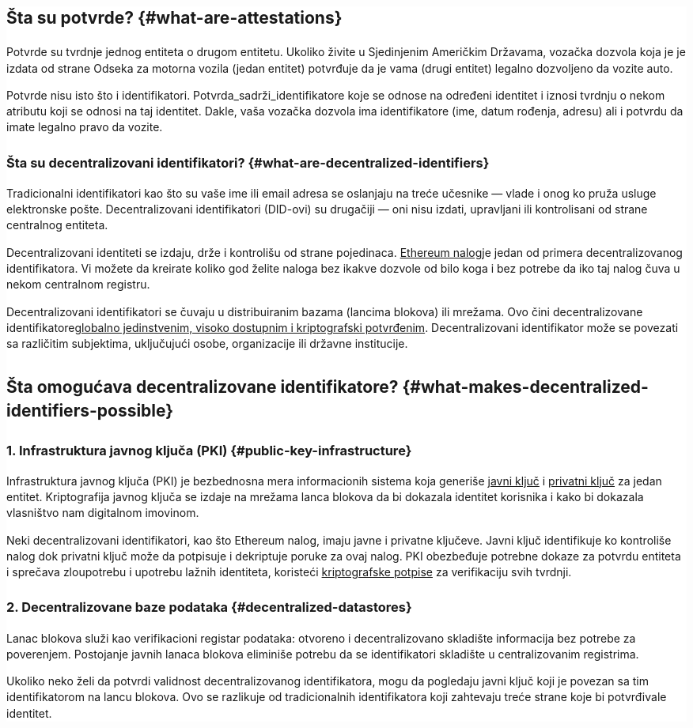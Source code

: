## Šta su potvrde? {#what-are-attestations}

Potvrde su tvrdnje jednog entiteta o drugom entitetu. Ukoliko živite u Sjedinjenim Američkim Državama, vozačka dozvola koja je je izdata od strane Odseka za motorna vozila (jedan entitet) potvrđuje da je vama (drugi entitet) legalno dozvoljeno da vozite auto.

Potvrde nisu isto što i identifikatori. Potvrda_sadrži_identifikatore koje se odnose na određeni identitet i iznosi tvrdnju o nekom atributu koji se odnosi na taj identitet. Dakle, vaša vozačka dozvola ima identifikatore (ime, datum rođenja, adresu) ali i potvrdu da imate legalno pravo da vozite.

### Šta su decentralizovani identifikatori? {#what-are-decentralized-identifiers}

Tradicionalni identifikatori kao što su vaše ime ili email adresa se oslanjaju na treće učesnike — vlade i onog ko pruža usluge elektronske pošte. Decentralizovani identifikatori (DID-ovi) su drugačiji — oni nisu izdati, upravljani ili kontrolisani od strane centralnog entiteta.

Decentralizovani identiteti se izdaju, drže i kontrolišu od strane pojedinaca. [Ethereum nalog](/developers/docs/accounts/)je jedan od primera decentralizovanog identifikatora. Vi možete da kreirate koliko god želite naloga bez ikakve dozvole od bilo koga i bez potrebe da iko taj nalog čuva u nekom centralnom registru.

Decentralizovani identifikatori se čuvaju u distribuiranim bazama (lancima blokova) ili mrežama. Ovo čini decentralizovane identifikatore[globalno jedinstvenim, visoko dostupnim i kriptografski potvrđenim](https://w3c-ccg.github.io/did-primer/). Decentralizovani identifikator može se povezati sa različitim subjektima, uključujući osobe, organizacije ili državne institucije.

## Šta omogućava decentralizovane identifikatore? {#what-makes-decentralized-identifiers-possible}

### 1. Infrastruktura javnog ključa (PKI) {#public-key-infrastructure}

Infrastruktura javnog ključa (PKI) je bezbednosna mera informacionih sistema koja generiše [javni ključ](/glossary/#public-key) i [privatni ključ](/glossary/#private-key) za jedan entitet. Kriptografija javnog ključa se izdaje na mrežama lanca blokova da bi dokazala identitet korisnika i kako bi dokazala vlasništvo nam digitalnom imovinom.

Neki decentralizovani identifikatori, kao što Ethereum nalog, imaju javne i privatne ključeve. Javni ključ identifikuje ko kontroliše nalog dok privatni ključ može da potpisuje i dekriptuje poruke za ovaj nalog. PKI obezbeđuje potrebne dokaze za potvrdu entiteta i sprečava zloupotrebu i upotrebu lažnih identiteta, koristeći [kriptografske potpise](https://andersbrownworth.com/blockchain/public-private-keys/) za verifikaciju svih tvrdnji.

### 2. Decentralizovane baze podataka {#decentralized-datastores}

Lanac blokova služi kao verifikacioni registar podataka: otvoreno i decentralizovano skladište informacija bez potrebe za poverenjem. Postojanje javnih lanaca blokova eliminiše potrebu da se identifikatori skladište u centralizovanim registrima.

Ukoliko neko želi da potvrdi validnost decentralizovanog identifikatora, mogu da pogledaju javni ključ koji je povezan sa tim identifikatorom na lancu blokova. Ovo se razlikuje od tradicionalnih identifikatora koji zahtevaju treće strane koje bi potvrđivale identitet.
